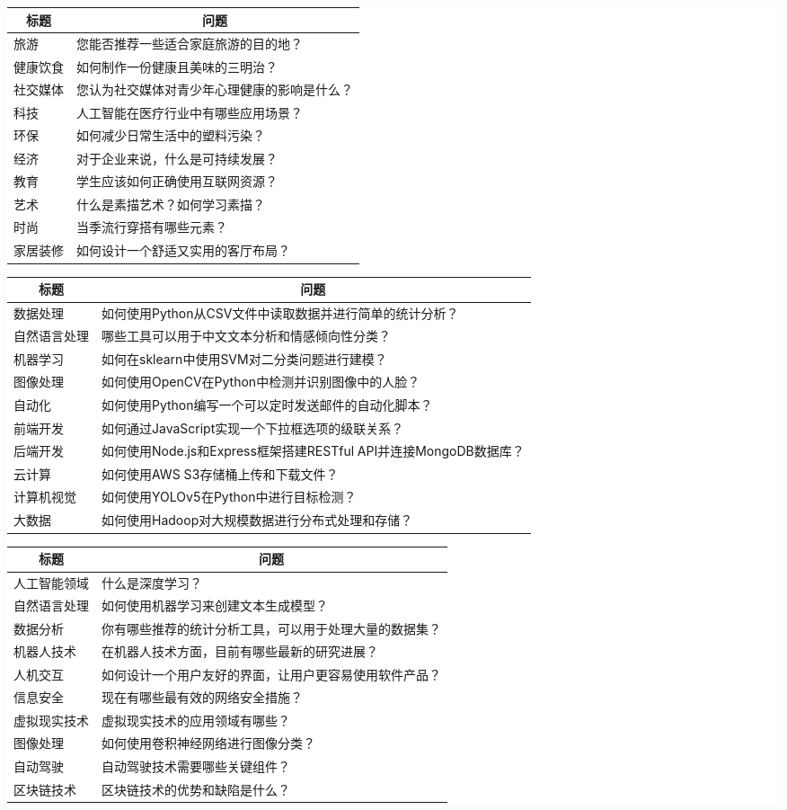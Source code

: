 | 标题 | 问题 |
| --- | --- |
| 旅游 | 您能否推荐一些适合家庭旅游的目的地？ |
| 健康饮食 | 如何制作一份健康且美味的三明治？ |
| 社交媒体 | 您认为社交媒体对青少年心理健康的影响是什么？ |
| 科技 | 人工智能在医疗行业中有哪些应用场景？ |
| 环保 | 如何减少日常生活中的塑料污染？ |
| 经济 | 对于企业来说，什么是可持续发展？ |
| 教育 | 学生应该如何正确使用互联网资源？ |
| 艺术 | 什么是素描艺术？如何学习素描？ |
| 时尚 | 当季流行穿搭有哪些元素？ |
| 家居装修 | 如何设计一个舒适又实用的客厅布局？ |

|标题|问题|
|---|---|
|数据处理|如何使用Python从CSV文件中读取数据并进行简单的统计分析？|
|自然语言处理|哪些工具可以用于中文文本分析和情感倾向性分类？|
|机器学习|如何在sklearn中使用SVM对二分类问题进行建模？|
|图像处理|如何使用OpenCV在Python中检测并识别图像中的人脸？|
|自动化|如何使用Python编写一个可以定时发送邮件的自动化脚本？|
|前端开发|如何通过JavaScript实现一个下拉框选项的级联关系？|
|后端开发|如何使用Node.js和Express框架搭建RESTful API并连接MongoDB数据库？|
|云计算|如何使用AWS S3存储桶上传和下载文件？|
|计算机视觉|如何使用YOLOv5在Python中进行目标检测？|
|大数据|如何使用Hadoop对大规模数据进行分布式处理和存储？|

|标题|问题|
|---|---|
|人工智能领域|什么是深度学习？|
|自然语言处理|如何使用机器学习来创建文本生成模型？|
|数据分析|你有哪些推荐的统计分析工具，可以用于处理大量的数据集？|
|机器人技术|在机器人技术方面，目前有哪些最新的研究进展？|
|人机交互|如何设计一个用户友好的界面，让用户更容易使用软件产品？|
|信息安全|现在有哪些最有效的网络安全措施？|
|虚拟现实技术|虚拟现实技术的应用领域有哪些？|
|图像处理|如何使用卷积神经网络进行图像分类？|
|自动驾驶|自动驾驶技术需要哪些关键组件？|
|区块链技术|区块链技术的优势和缺陷是什么？|
